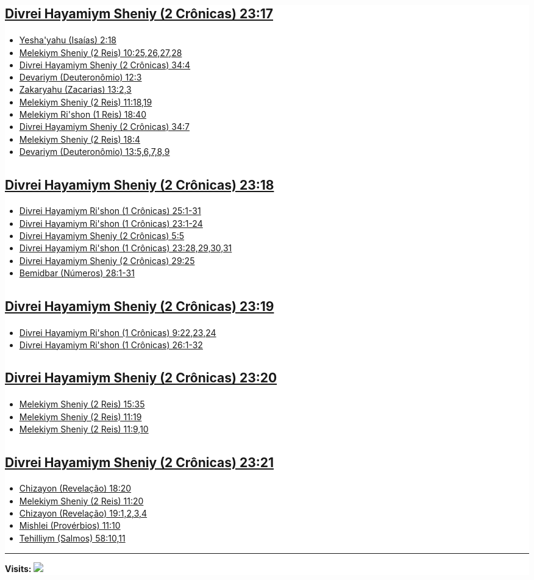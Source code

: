 <h2 id="17"><a href="https://bible.ozzuu.com/pt_yah/2Ch/23#17" target="_blank">Divrei Hayamiym Sheniy (2 Crônicas) 23:17</a></h2>

- [Yesha'yahu (Isaías) 2:18](https://bible.ozzuu.com/pt_yah/Isa/2#18)
- [Melekiym Sheniy (2 Reis) 10:25,26,27,28](https://bible.ozzuu.com/pt_yah/2Ki/10#25)
- [Divrei Hayamiym Sheniy (2 Crônicas) 34:4](https://bible.ozzuu.com/pt_yah/2Ch/34#4)
- [Devariym (Deuteronômio) 12:3](https://bible.ozzuu.com/pt_yah/Deu/12#3)
- [Zakaryahu (Zacarias) 13:2,3](https://bible.ozzuu.com/pt_yah/Zec/13#2)
- [Melekiym Sheniy (2 Reis) 11:18,19](https://bible.ozzuu.com/pt_yah/2Ki/11#18)
- [Melekiym Ri'shon (1 Reis) 18:40](https://bible.ozzuu.com/pt_yah/1Ki/18#40)
- [Divrei Hayamiym Sheniy (2 Crônicas) 34:7](https://bible.ozzuu.com/pt_yah/2Ch/34#7)
- [Melekiym Sheniy (2 Reis) 18:4](https://bible.ozzuu.com/pt_yah/2Ki/18#4)
- [Devariym (Deuteronômio) 13:5,6,7,8,9](https://bible.ozzuu.com/pt_yah/Deu/13#5)
<h2 id="18"><a href="https://bible.ozzuu.com/pt_yah/2Ch/23#18" target="_blank">Divrei Hayamiym Sheniy (2 Crônicas) 23:18</a></h2>

- [Divrei Hayamiym Ri'shon (1 Crônicas) 25:1-31](https://bible.ozzuu.com/pt_yah/1Ch/25#1)
- [Divrei Hayamiym Ri'shon (1 Crônicas) 23:1-24](https://bible.ozzuu.com/pt_yah/1Ch/23#1)
- [Divrei Hayamiym Sheniy (2 Crônicas) 5:5](https://bible.ozzuu.com/pt_yah/2Ch/5#5)
- [Divrei Hayamiym Ri'shon (1 Crônicas) 23:28,29,30,31](https://bible.ozzuu.com/pt_yah/1Ch/23#28)
- [Divrei Hayamiym Sheniy (2 Crônicas) 29:25](https://bible.ozzuu.com/pt_yah/2Ch/29#25)
- [Bemidbar (Números) 28:1-31](https://bible.ozzuu.com/pt_yah/Num/28#1)
<h2 id="19"><a href="https://bible.ozzuu.com/pt_yah/2Ch/23#19" target="_blank">Divrei Hayamiym Sheniy (2 Crônicas) 23:19</a></h2>

- [Divrei Hayamiym Ri'shon (1 Crônicas) 9:22,23,24](https://bible.ozzuu.com/pt_yah/1Ch/9#22)
- [Divrei Hayamiym Ri'shon (1 Crônicas) 26:1-32](https://bible.ozzuu.com/pt_yah/1Ch/26#1)
<h2 id="20"><a href="https://bible.ozzuu.com/pt_yah/2Ch/23#20" target="_blank">Divrei Hayamiym Sheniy (2 Crônicas) 23:20</a></h2>

- [Melekiym Sheniy (2 Reis) 15:35](https://bible.ozzuu.com/pt_yah/2Ki/15#35)
- [Melekiym Sheniy (2 Reis) 11:19](https://bible.ozzuu.com/pt_yah/2Ki/11#19)
- [Melekiym Sheniy (2 Reis) 11:9,10](https://bible.ozzuu.com/pt_yah/2Ki/11#9)
<h2 id="21"><a href="https://bible.ozzuu.com/pt_yah/2Ch/23#21" target="_blank">Divrei Hayamiym Sheniy (2 Crônicas) 23:21</a></h2>

- [Chizayon (Revelação) 18:20](https://bible.ozzuu.com/pt_yah/Rev/18#20)
- [Melekiym Sheniy (2 Reis) 11:20](https://bible.ozzuu.com/pt_yah/2Ki/11#20)
- [Chizayon (Revelação) 19:1,2,3,4](https://bible.ozzuu.com/pt_yah/Rev/19#1)
- [Mishlei (Provérbios) 11:10](https://bible.ozzuu.com/pt_yah/Pro/11#10)
- [Tehilliym (Salmos) 58:10,11](https://bible.ozzuu.com/pt_yah/Psa/58#10)


---

**Visits:**
![](https://profile-counter.glitch.me/visitCounter_crossrefs47/count.svg)
